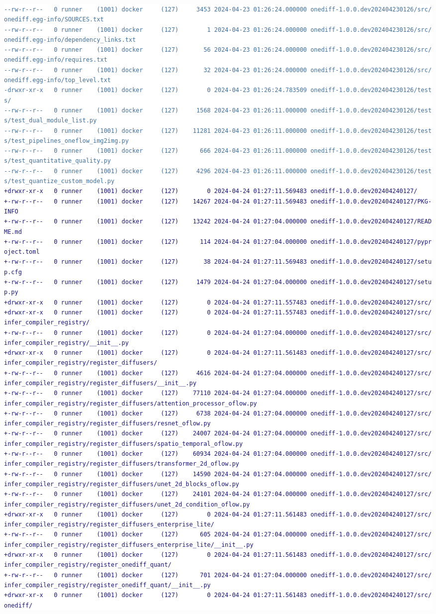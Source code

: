 ```diff
--rw-r--r--   0 runner    (1001) docker     (127)     3453 2024-04-23 01:26:24.000000 onediff-1.0.0.dev202404230126/src/onediff.egg-info/SOURCES.txt
--rw-r--r--   0 runner    (1001) docker     (127)        1 2024-04-23 01:26:24.000000 onediff-1.0.0.dev202404230126/src/onediff.egg-info/dependency_links.txt
--rw-r--r--   0 runner    (1001) docker     (127)       56 2024-04-23 01:26:24.000000 onediff-1.0.0.dev202404230126/src/onediff.egg-info/requires.txt
--rw-r--r--   0 runner    (1001) docker     (127)       32 2024-04-23 01:26:24.000000 onediff-1.0.0.dev202404230126/src/onediff.egg-info/top_level.txt
-drwxr-xr-x   0 runner    (1001) docker     (127)        0 2024-04-23 01:26:24.783509 onediff-1.0.0.dev202404230126/tests/
--rw-r--r--   0 runner    (1001) docker     (127)     1568 2024-04-23 01:26:11.000000 onediff-1.0.0.dev202404230126/tests/test_dual_module_list.py
--rw-r--r--   0 runner    (1001) docker     (127)    11281 2024-04-23 01:26:11.000000 onediff-1.0.0.dev202404230126/tests/test_pipelines_oneflow_img2img.py
--rw-r--r--   0 runner    (1001) docker     (127)      666 2024-04-23 01:26:11.000000 onediff-1.0.0.dev202404230126/tests/test_quantitative_quality.py
--rw-r--r--   0 runner    (1001) docker     (127)     4296 2024-04-23 01:26:11.000000 onediff-1.0.0.dev202404230126/tests/test_quantize_custom_model.py
+drwxr-xr-x   0 runner    (1001) docker     (127)        0 2024-04-24 01:27:11.569483 onediff-1.0.0.dev202404240127/
+-rw-r--r--   0 runner    (1001) docker     (127)    14267 2024-04-24 01:27:11.569483 onediff-1.0.0.dev202404240127/PKG-INFO
+-rw-r--r--   0 runner    (1001) docker     (127)    13242 2024-04-24 01:27:04.000000 onediff-1.0.0.dev202404240127/README.md
+-rw-r--r--   0 runner    (1001) docker     (127)      114 2024-04-24 01:27:04.000000 onediff-1.0.0.dev202404240127/pyproject.toml
+-rw-r--r--   0 runner    (1001) docker     (127)       38 2024-04-24 01:27:11.569483 onediff-1.0.0.dev202404240127/setup.cfg
+-rw-r--r--   0 runner    (1001) docker     (127)     1479 2024-04-24 01:27:04.000000 onediff-1.0.0.dev202404240127/setup.py
+drwxr-xr-x   0 runner    (1001) docker     (127)        0 2024-04-24 01:27:11.557483 onediff-1.0.0.dev202404240127/src/
+drwxr-xr-x   0 runner    (1001) docker     (127)        0 2024-04-24 01:27:11.557483 onediff-1.0.0.dev202404240127/src/infer_compiler_registry/
+-rw-r--r--   0 runner    (1001) docker     (127)        0 2024-04-24 01:27:04.000000 onediff-1.0.0.dev202404240127/src/infer_compiler_registry/__init__.py
+drwxr-xr-x   0 runner    (1001) docker     (127)        0 2024-04-24 01:27:11.561483 onediff-1.0.0.dev202404240127/src/infer_compiler_registry/register_diffusers/
+-rw-r--r--   0 runner    (1001) docker     (127)     4616 2024-04-24 01:27:04.000000 onediff-1.0.0.dev202404240127/src/infer_compiler_registry/register_diffusers/__init__.py
+-rw-r--r--   0 runner    (1001) docker     (127)    77110 2024-04-24 01:27:04.000000 onediff-1.0.0.dev202404240127/src/infer_compiler_registry/register_diffusers/attention_processor_oflow.py
+-rw-r--r--   0 runner    (1001) docker     (127)     6738 2024-04-24 01:27:04.000000 onediff-1.0.0.dev202404240127/src/infer_compiler_registry/register_diffusers/resnet_oflow.py
+-rw-r--r--   0 runner    (1001) docker     (127)    24007 2024-04-24 01:27:04.000000 onediff-1.0.0.dev202404240127/src/infer_compiler_registry/register_diffusers/spatio_temporal_oflow.py
+-rw-r--r--   0 runner    (1001) docker     (127)    60934 2024-04-24 01:27:04.000000 onediff-1.0.0.dev202404240127/src/infer_compiler_registry/register_diffusers/transformer_2d_oflow.py
+-rw-r--r--   0 runner    (1001) docker     (127)    14590 2024-04-24 01:27:04.000000 onediff-1.0.0.dev202404240127/src/infer_compiler_registry/register_diffusers/unet_2d_blocks_oflow.py
+-rw-r--r--   0 runner    (1001) docker     (127)    24101 2024-04-24 01:27:04.000000 onediff-1.0.0.dev202404240127/src/infer_compiler_registry/register_diffusers/unet_2d_condition_oflow.py
+drwxr-xr-x   0 runner    (1001) docker     (127)        0 2024-04-24 01:27:11.561483 onediff-1.0.0.dev202404240127/src/infer_compiler_registry/register_diffusers_enterprise_lite/
+-rw-r--r--   0 runner    (1001) docker     (127)      605 2024-04-24 01:27:04.000000 onediff-1.0.0.dev202404240127/src/infer_compiler_registry/register_diffusers_enterprise_lite/__init__.py
+drwxr-xr-x   0 runner    (1001) docker     (127)        0 2024-04-24 01:27:11.561483 onediff-1.0.0.dev202404240127/src/infer_compiler_registry/register_onediff_quant/
+-rw-r--r--   0 runner    (1001) docker     (127)      701 2024-04-24 01:27:04.000000 onediff-1.0.0.dev202404240127/src/infer_compiler_registry/register_onediff_quant/__init__.py
+drwxr-xr-x   0 runner    (1001) docker     (127)        0 2024-04-24 01:27:11.561483 onediff-1.0.0.dev202404240127/src/onediff/
```